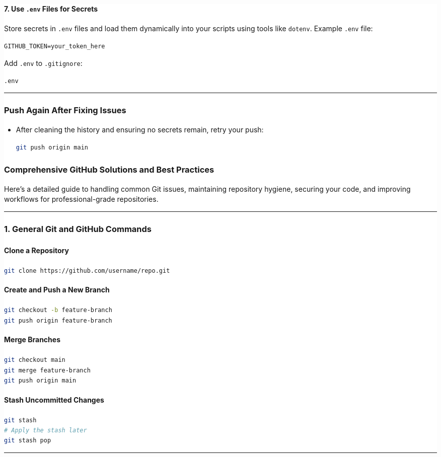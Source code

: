 #### 7. **Use `.env` Files for Secrets**
   Store secrets in `.env` files and load them dynamically into your scripts using tools like `dotenv`. Example `.env` file:
   ```plaintext
   GITHUB_TOKEN=your_token_here
   ```
   Add `.env` to `.gitignore`:
   ```plaintext
   .env
   ```

---

### **Push Again After Fixing Issues**
   - After cleaning the history and ensuring no secrets remain, retry your push:
     ```bash
     git push origin main
     ```
### **Comprehensive GitHub Solutions and Best Practices**

Here’s a detailed guide to handling common Git issues, maintaining repository hygiene, securing your code, and improving workflows for professional-grade repositories.

---

### **1. General Git and GitHub Commands**

#### **Clone a Repository**
```bash
git clone https://github.com/username/repo.git
```

#### **Create and Push a New Branch**
```bash
git checkout -b feature-branch
git push origin feature-branch
```

#### **Merge Branches**
```bash
git checkout main
git merge feature-branch
git push origin main
```

#### **Stash Uncommitted Changes**
```bash
git stash
# Apply the stash later
git stash pop
```

---
